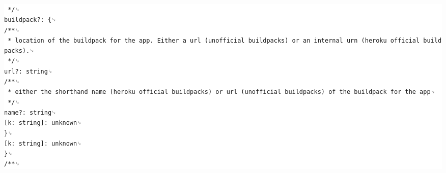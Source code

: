      */␊
    buildpack?: {␊
    /**␊
     * location of the buildpack for the app. Either a url (unofficial buildpacks) or an internal urn (heroku official buildpacks).␊
     */␊
    url?: string␊
    /**␊
     * either the shorthand name (heroku official buildpacks) or url (unofficial buildpacks) of the buildpack for the app␊
     */␊
    name?: string␊
    [k: string]: unknown␊
    }␊
    [k: string]: unknown␊
    }␊
    /**␊
